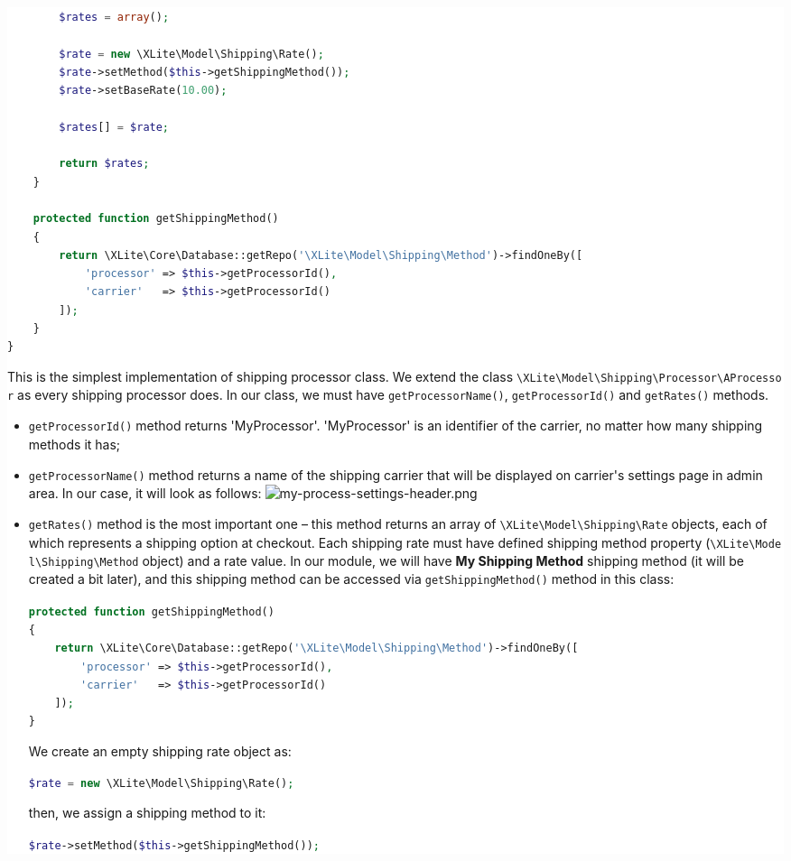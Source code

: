 ```php
        $rates = array();

        $rate = new \XLite\Model\Shipping\Rate();
        $rate->setMethod($this->getShippingMethod());
        $rate->setBaseRate(10.00);

        $rates[] = $rate;

        return $rates;
    }

    protected function getShippingMethod()
    {
        return \XLite\Core\Database::getRepo('\XLite\Model\Shipping\Method')->findOneBy([
            'processor' => $this->getProcessorId(),
            'carrier'   => $this->getProcessorId()
        ]);
    }  
}
```

This is the simplest implementation of shipping processor class. We extend the class `\XLite\Model\Shipping\Processor\AProcessor` as every shipping processor does. In our class, we must have `getProcessorName()`, `getProcessorId()` and `getRates()` methods.

* `getProcessorId()` method returns 'MyProcessor'. 'MyProcessor' is an identifier of the carrier, no matter how many shipping methods it has;
* `getProcessorName()` method returns a name of the shipping carrier that will be displayed on carrier's settings page in admin area. In our case, it will look as follows:
	![my-process-settings-header.png]({{site.baseurl}}/attachments/ref_TVWpzWfL/my-process-settings-header.png)
* `getRates()` method is the most important one – this method returns an array of `\XLite\Model\Shipping\Rate` objects, each of which represents a shipping option at checkout. Each shipping rate must have defined shipping method property (`\XLite\Model\Shipping\Method` object) and a rate value. In our module, we will have **My Shipping Method** shipping method (it will be created a bit later), and this shipping method can be accessed via `getShippingMethod()` method in this class: 

	```php
	protected function getShippingMethod()
	{
    	return \XLite\Core\Database::getRepo('\XLite\Model\Shipping\Method')->findOneBy([
   			'processor' => $this->getProcessorId(),
   			'carrier'   => $this->getProcessorId()
		]);
	}
	```

	We create an empty shipping rate object as:
	```php
	$rate = new \XLite\Model\Shipping\Rate();
	```

	then, we assign a shipping method to it: 
	```php
	$rate->setMethod($this->getShippingMethod());
	```
